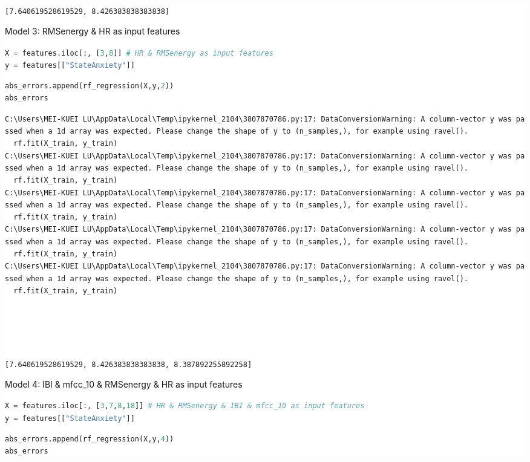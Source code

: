 



    [7.640619528619529, 8.426383838383838]



Model 3: RMSenergy & HR as input features 


```python
X = features.iloc[:, [3,8]] # HR & RMSenergy as input features 
y = features[["StateAnxiety"]]
```


```python
abs_errors.append(rf_regression(X,y,2))
abs_errors
```

    C:\Users\MEI-KUEI LU\AppData\Local\Temp\ipykernel_2104\3807870786.py:17: DataConversionWarning: A column-vector y was passed when a 1d array was expected. Please change the shape of y to (n_samples,), for example using ravel().
      rf.fit(X_train, y_train)
    C:\Users\MEI-KUEI LU\AppData\Local\Temp\ipykernel_2104\3807870786.py:17: DataConversionWarning: A column-vector y was passed when a 1d array was expected. Please change the shape of y to (n_samples,), for example using ravel().
      rf.fit(X_train, y_train)
    C:\Users\MEI-KUEI LU\AppData\Local\Temp\ipykernel_2104\3807870786.py:17: DataConversionWarning: A column-vector y was passed when a 1d array was expected. Please change the shape of y to (n_samples,), for example using ravel().
      rf.fit(X_train, y_train)
    C:\Users\MEI-KUEI LU\AppData\Local\Temp\ipykernel_2104\3807870786.py:17: DataConversionWarning: A column-vector y was passed when a 1d array was expected. Please change the shape of y to (n_samples,), for example using ravel().
      rf.fit(X_train, y_train)
    C:\Users\MEI-KUEI LU\AppData\Local\Temp\ipykernel_2104\3807870786.py:17: DataConversionWarning: A column-vector y was passed when a 1d array was expected. Please change the shape of y to (n_samples,), for example using ravel().
      rf.fit(X_train, y_train)
    




    [7.640619528619529, 8.426383838383838, 8.387892255892258]



Model 4: IBI & mfcc_10 & RMSenergy & HR as input features


```python
X = features.iloc[:, [3,7,8,18]] # HR & RMSenergy & IBI & mfcc_10 as input features 
y = features[["StateAnxiety"]]
```


```python
abs_errors.append(rf_regression(X,y,4))
abs_errors
```
